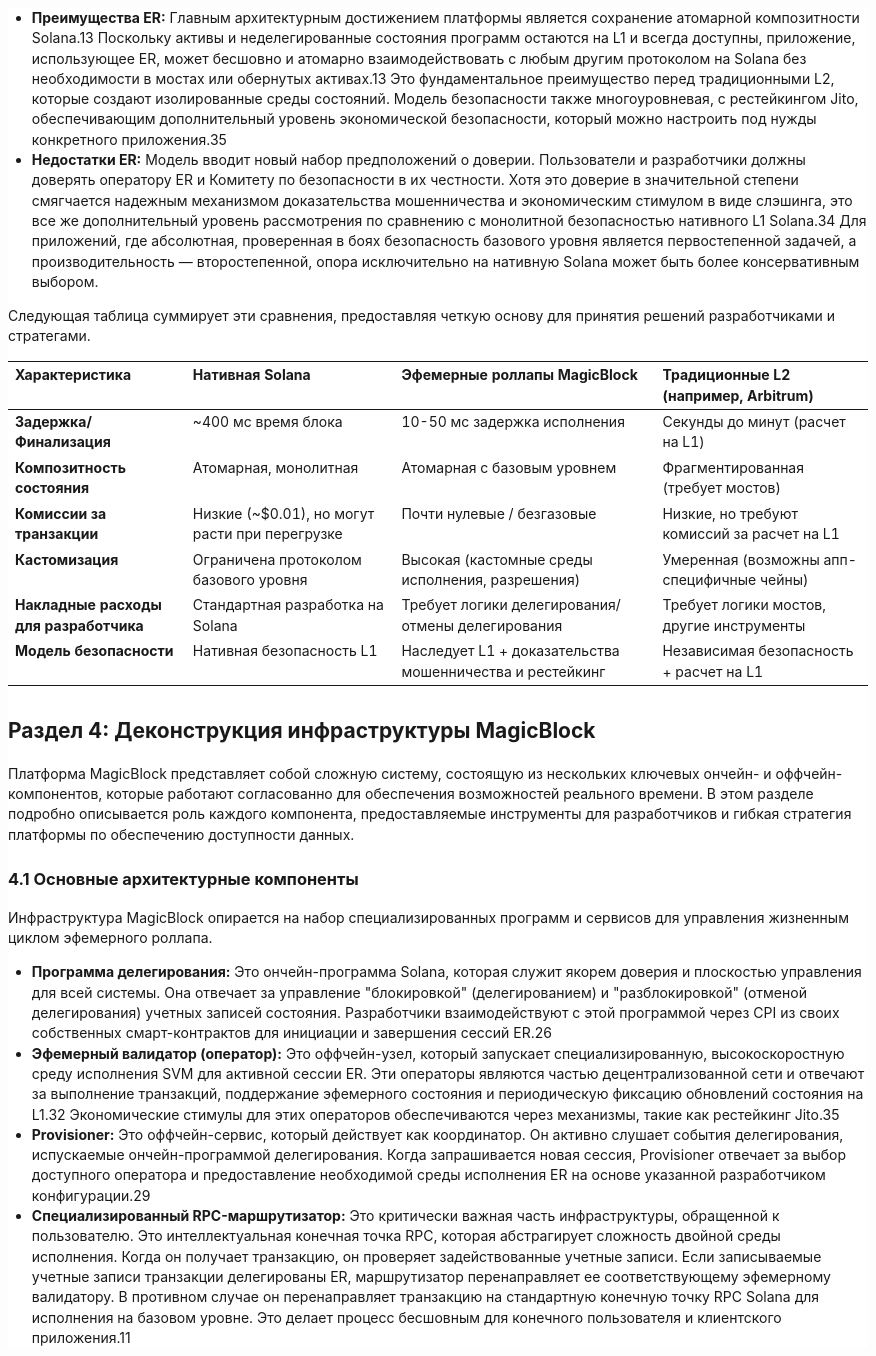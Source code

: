 * **Преимущества ER:** Главным архитектурным достижением платформы является сохранение атомарной композитности Solana.13 Поскольку активы и неделегированные состояния программ остаются на L1 и всегда доступны, приложение, использующее ER, может бесшовно и атомарно взаимодействовать с любым другим протоколом на Solana без необходимости в мостах или обернутых активах.13 Это фундаментальное преимущество перед традиционными L2, которые создают изолированные среды состояний. Модель безопасности также многоуровневая, с рестейкингом Jito, обеспечивающим дополнительный уровень экономической безопасности, который можно настроить под нужды конкретного приложения.35  
* **Недостатки ER:** Модель вводит новый набор предположений о доверии. Пользователи и разработчики должны доверять оператору ER и Комитету по безопасности в их честности. Хотя это доверие в значительной степени смягчается надежным механизмом доказательства мошенничества и экономическим стимулом в виде слэшинга, это все же дополнительный уровень рассмотрения по сравнению с монолитной безопасностью нативного L1 Solana.34 Для приложений, где абсолютная, проверенная в боях безопасность базового уровня является первостепенной задачей, а производительность — второстепенной, опора исключительно на нативную Solana может быть более консервативным выбором.

Следующая таблица суммирует эти сравнения, предоставляя четкую основу для принятия решений разработчиками и стратегами.

| Характеристика | Нативная Solana | Эфемерные роллапы MagicBlock | Традиционные L2 (например, Arbitrum) |
| :---- | :---- | :---- | :---- |
| **Задержка/Финализация** | \~400 мс время блока | 10-50 мс задержка исполнения | Секунды до минут (расчет на L1) |
| **Композитность состояния** | Атомарная, монолитная | Атомарная с базовым уровнем | Фрагментированная (требует мостов) |
| **Комиссии за транзакции** | Низкие (\~$0.01), но могут расти при перегрузке | Почти нулевые / безгазовые | Низкие, но требуют комиссий за расчет на L1 |
| **Кастомизация** | Ограничена протоколом базового уровня | Высокая (кастомные среды исполнения, разрешения) | Умеренная (возможны апп-специфичные чейны) |
| **Накладные расходы для разработчика** | Стандартная разработка на Solana | Требует логики делегирования/отмены делегирования | Требует логики мостов, другие инструменты |
| **Модель безопасности** | Нативная безопасность L1 | Наследует L1 \+ доказательства мошенничества и рестейкинг | Независимая безопасность \+ расчет на L1 |

## **Раздел 4: Деконструкция инфраструктуры MagicBlock**

Платформа MagicBlock представляет собой сложную систему, состоящую из нескольких ключевых ончейн- и оффчейн-компонентов, которые работают согласованно для обеспечения возможностей реального времени. В этом разделе подробно описывается роль каждого компонента, предоставляемые инструменты для разработчиков и гибкая стратегия платформы по обеспечению доступности данных.

### **4.1 Основные архитектурные компоненты**

Инфраструктура MagicBlock опирается на набор специализированных программ и сервисов для управления жизненным циклом эфемерного роллапа.

* **Программа делегирования:** Это ончейн-программа Solana, которая служит якорем доверия и плоскостью управления для всей системы. Она отвечает за управление "блокировкой" (делегированием) и "разблокировкой" (отменой делегирования) учетных записей состояния. Разработчики взаимодействуют с этой программой через CPI из своих собственных смарт-контрактов для инициации и завершения сессий ER.26  
* **Эфемерный валидатор (оператор):** Это оффчейн-узел, который запускает специализированную, высокоскоростную среду исполнения SVM для активной сессии ER. Эти операторы являются частью децентрализованной сети и отвечают за выполнение транзакций, поддержание эфемерного состояния и периодическую фиксацию обновлений состояния на L1.32 Экономические стимулы для этих операторов обеспечиваются через механизмы, такие как рестейкинг Jito.35  
* **Provisioner:** Это оффчейн-сервис, который действует как координатор. Он активно слушает события делегирования, испускаемые ончейн-программой делегирования. Когда запрашивается новая сессия, Provisioner отвечает за выбор доступного оператора и предоставление необходимой среды исполнения ER на основе указанной разработчиком конфигурации.29  
* **Специализированный RPC-маршрутизатор:** Это критически важная часть инфраструктуры, обращенной к пользователю. Это интеллектуальная конечная точка RPC, которая абстрагирует сложность двойной среды исполнения. Когда он получает транзакцию, он проверяет задействованные учетные записи. Если записываемые учетные записи транзакции делегированы ER, маршрутизатор перенаправляет ее соответствующему эфемерному валидатору. В противном случае он перенаправляет транзакцию на стандартную конечную точку RPC Solana для исполнения на базовом уровне. Это делает процесс бесшовным для конечного пользователя и клиентского приложения.11  